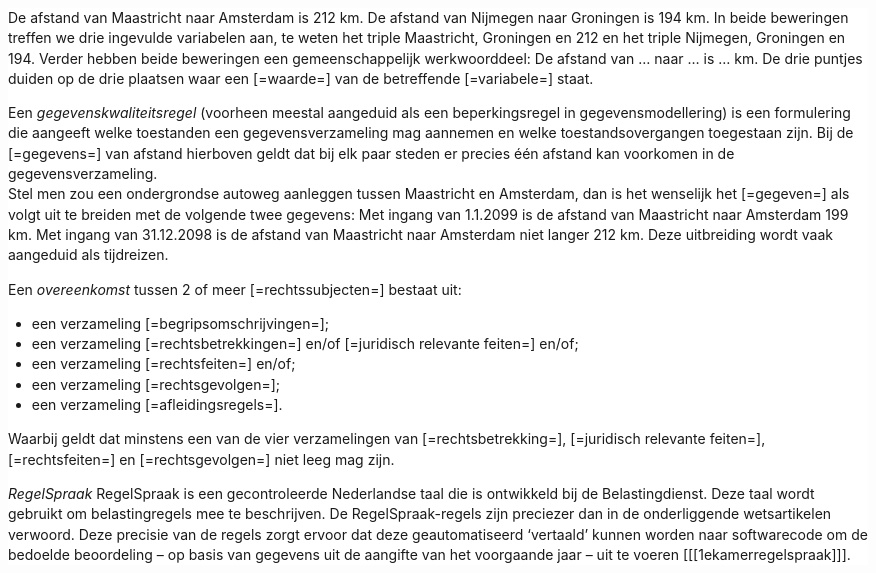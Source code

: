 De afstand van Maastricht naar Amsterdam is 212 km.
De afstand van Nijmegen naar Groningen is 194 km.
In beide beweringen treffen we drie ingevulde variabelen aan, te weten het triple Maastricht, Groningen en 212 en het triple Nijmegen, Groningen en 194.
Verder hebben beide beweringen een gemeenschappelijk werkwoorddeel: De afstand van … naar … is … km. De drie puntjes duiden op de drie plaatsen waar een [=waarde=] van de betreffende [=variabele=] staat.  

Een <dfn data-lt="gegevenskwaliteitsregels">gegevenskwaliteitsregel</dfn> (voorheen meestal aangeduid als een beperkingsregel in gegevensmodellering) is een formulering die aangeeft welke toestanden een gegevensverzameling mag aannemen en welke toestandsovergangen toegestaan zijn.
Bij de [=gegevens=] van afstand hierboven geldt dat bij elk paar steden er precies één afstand kan voorkomen in de gegevensverzameling.  
Stel men zou een ondergrondse autoweg aanleggen tussen Maastricht en Amsterdam, dan is het wenselijk het [=gegeven=] als volgt uit te breiden met de volgende twee gegevens:
Met ingang van 1.1.2099 is de afstand van Maastricht naar Amsterdam 199 km.
Met ingang van 31.12.2098 is de afstand van Maastricht naar Amsterdam niet langer 212 km.
Deze uitbreiding wordt vaak aangeduid als tijdreizen.

Een <dfn data-lt="overeenkomsten">overeenkomst</dfn> tussen 2 of meer [=rechtssubjecten=] bestaat uit:
  - een verzameling [=begripsomschrijvingen=];  
  - een verzameling [=rechtsbetrekkingen=] en/of [=juridisch relevante feiten=] en/of;
  - een verzameling [=rechtsfeiten=] en/of;
  - een verzameling [=rechtsgevolgen=];
  - een verzameling [=afleidingsregels=].


Waarbij geldt dat minstens een van de vier verzamelingen van [=rechtsbetrekking=], [=juridisch relevante feiten=], [=rechtsfeiten=] en [=rechtsgevolgen=] niet leeg mag zijn.


<dfn>RegelSpraak</dfn> RegelSpraak is een gecontroleerde Nederlandse taal die is ontwikkeld bij de Belastingdienst. Deze taal wordt gebruikt om belastingregels mee te beschrijven. De RegelSpraak-regels zijn preciezer dan in de onderliggende wetsartikelen verwoord. Deze precisie van de regels zorgt ervoor dat deze geautomatiseerd ‘vertaald’ kunnen worden naar softwarecode om de bedoelde beoordeling – op basis van gegevens uit de aangifte van het voorgaande jaar – uit te voeren [[[1ekamerregelspraak]]].
